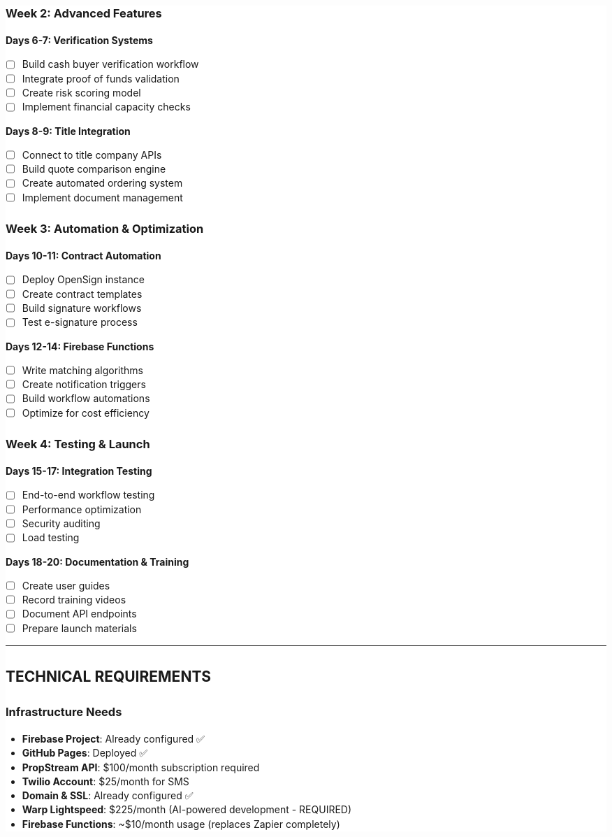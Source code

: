 ### Week 2: Advanced Features
**Days 6-7: Verification Systems**
- [ ] Build cash buyer verification workflow
- [ ] Integrate proof of funds validation
- [ ] Create risk scoring model
- [ ] Implement financial capacity checks

**Days 8-9: Title Integration**
- [ ] Connect to title company APIs
- [ ] Build quote comparison engine
- [ ] Create automated ordering system
- [ ] Implement document management

### Week 3: Automation & Optimization
**Days 10-11: Contract Automation**
- [ ] Deploy OpenSign instance
- [ ] Create contract templates
- [ ] Build signature workflows
- [ ] Test e-signature process

**Days 12-14: Firebase Functions**
- [ ] Write matching algorithms
- [ ] Create notification triggers
- [ ] Build workflow automations
- [ ] Optimize for cost efficiency

### Week 4: Testing & Launch
**Days 15-17: Integration Testing**
- [ ] End-to-end workflow testing
- [ ] Performance optimization
- [ ] Security auditing
- [ ] Load testing

**Days 18-20: Documentation & Training**
- [ ] Create user guides
- [ ] Record training videos
- [ ] Document API endpoints
- [ ] Prepare launch materials

---

## TECHNICAL REQUIREMENTS

### Infrastructure Needs
- **Firebase Project**: Already configured ✅
- **GitHub Pages**: Deployed ✅
- **PropStream API**: $100/month subscription required
- **Twilio Account**: $25/month for SMS
- **Domain & SSL**: Already configured ✅
- **Warp Lightspeed**: $225/month (AI-powered development - REQUIRED)
- **Firebase Functions**: ~$10/month usage (replaces Zapier completely)
